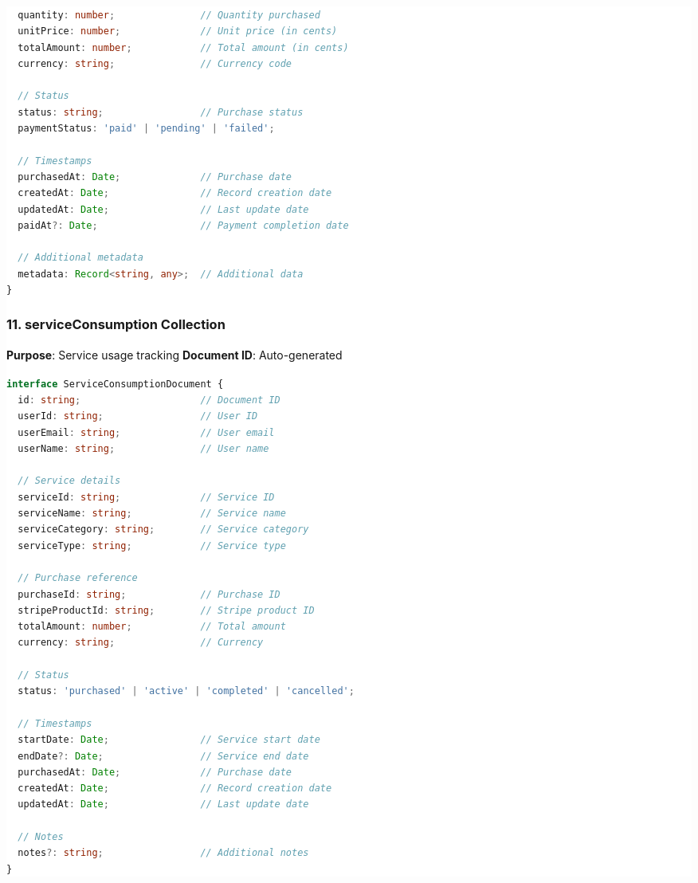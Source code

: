 ```typescript
  quantity: number;               // Quantity purchased
  unitPrice: number;              // Unit price (in cents)
  totalAmount: number;            // Total amount (in cents)
  currency: string;               // Currency code
  
  // Status
  status: string;                 // Purchase status
  paymentStatus: 'paid' | 'pending' | 'failed';
  
  // Timestamps
  purchasedAt: Date;              // Purchase date
  createdAt: Date;                // Record creation date
  updatedAt: Date;                // Last update date
  paidAt?: Date;                  // Payment completion date
  
  // Additional metadata
  metadata: Record<string, any>;  // Additional data
}
```

### 11. **serviceConsumption** Collection
**Purpose**: Service usage tracking
**Document ID**: Auto-generated

```typescript
interface ServiceConsumptionDocument {
  id: string;                     // Document ID
  userId: string;                 // User ID
  userEmail: string;              // User email
  userName: string;               // User name
  
  // Service details
  serviceId: string;              // Service ID
  serviceName: string;            // Service name
  serviceCategory: string;        // Service category
  serviceType: string;            // Service type
  
  // Purchase reference
  purchaseId: string;             // Purchase ID
  stripeProductId: string;        // Stripe product ID
  totalAmount: number;            // Total amount
  currency: string;               // Currency
  
  // Status
  status: 'purchased' | 'active' | 'completed' | 'cancelled';
  
  // Timestamps
  startDate: Date;                // Service start date
  endDate?: Date;                 // Service end date
  purchasedAt: Date;              // Purchase date
  createdAt: Date;                // Record creation date
  updatedAt: Date;                // Last update date
  
  // Notes
  notes?: string;                 // Additional notes
}
```
